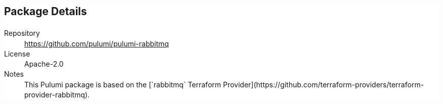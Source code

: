 







<h2 id="package-details">Package Details</h2>
<dl class="package-details">
	<dt>Repository</dt>
	<dd><a href="https://github.com/pulumi/pulumi-rabbitmq">https://github.com/pulumi/pulumi-rabbitmq</a></dd>
	<dt>License</dt>
	<dd>Apache-2.0</dd>
	<dt>Notes</dt>
	<dd>This Pulumi package is based on the [`rabbitmq` Terraform Provider](https://github.com/terraform-providers/terraform-provider-rabbitmq).</dd>
</dl>

